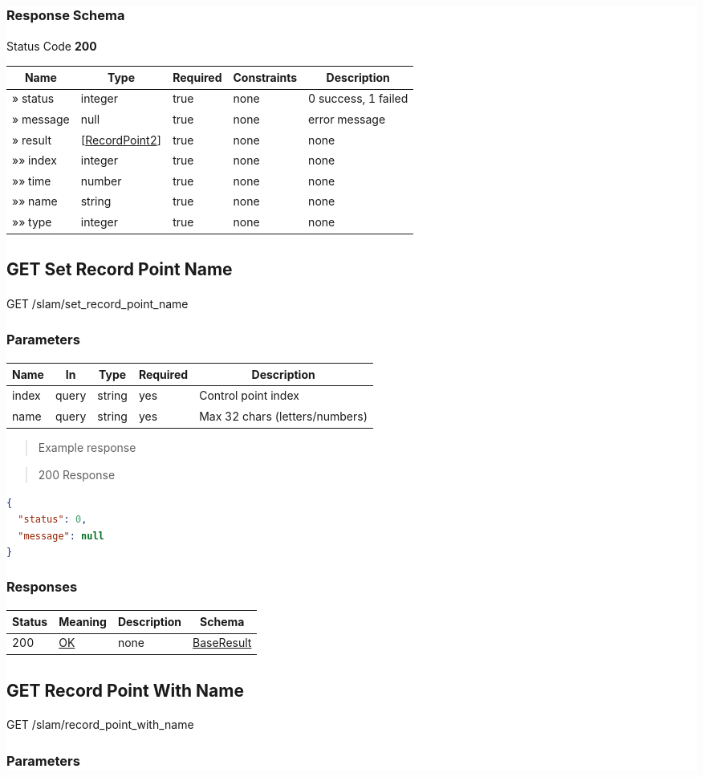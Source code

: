 ### Response Schema

Status Code **200**

| Name      | Type                                  | Required | Constraints | Description         |
|-----------|---------------------------------------|----------|-------------|---------------------|
| » status  | integer                               | true     | none        | 0 success, 1 failed |
| » message | null                                  | true     | none        | error message       |
| » result  | [[RecordPoint2](#schemarecordpoint2)] | true     | none        | none                |
| »» index  | integer                               | true     | none        | none                |
| »» time   | number                                | true     | none        | none                |
| »» name   | string                                | true     | none        | none                |
| »» type   | integer                               | true     | none        | none                |

## GET Set Record Point Name

GET /slam/set_record_point_name

### Parameters

| Name  | In    | Type   | Required | Description                    |
|-------|-------|--------|----------|--------------------------------|
| index | query | string | yes      | Control point index            |
| name  | query | string | yes      | Max 32 chars (letters/numbers) |

> Example response

> 200 Response

```json
{
  "status": 0,
  "message": null
}
```

### Responses

| Status | Meaning                                                 | Description | Schema                          |
|--------|---------------------------------------------------------|-------------|---------------------------------|
| 200    | [OK](https://tools.ietf.org/html/rfc7231#section-6.3.1) | none        | [BaseResult](#schemabaseresult) |

## GET Record Point With Name

GET /slam/record_point_with_name

### Parameters
